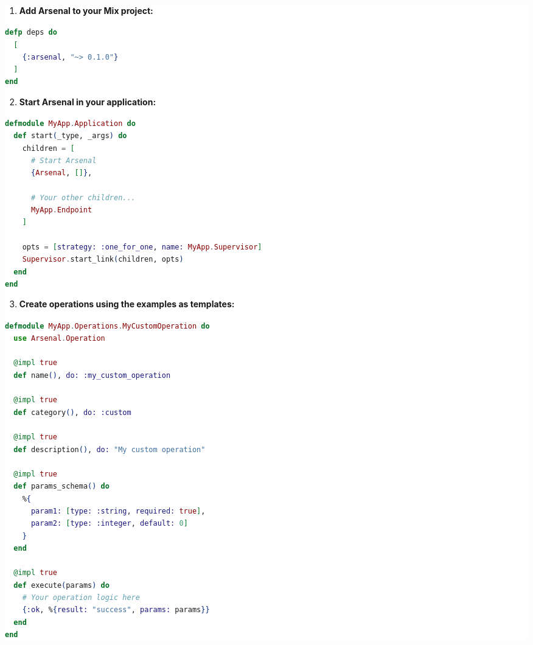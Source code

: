 1. **Add Arsenal to your Mix project:**
```elixir
defp deps do
  [
    {:arsenal, "~> 0.1.0"}
  ]
end
```

2. **Start Arsenal in your application:**
```elixir
defmodule MyApp.Application do
  def start(_type, _args) do
    children = [
      # Start Arsenal
      {Arsenal, []},
      
      # Your other children...
      MyApp.Endpoint
    ]
    
    opts = [strategy: :one_for_one, name: MyApp.Supervisor]
    Supervisor.start_link(children, opts)
  end
end
```

3. **Create operations using the examples as templates:**
```elixir
defmodule MyApp.Operations.MyCustomOperation do
  use Arsenal.Operation
  
  @impl true
  def name(), do: :my_custom_operation
  
  @impl true 
  def category(), do: :custom
  
  @impl true
  def description(), do: "My custom operation"
  
  @impl true
  def params_schema() do
    %{
      param1: [type: :string, required: true],
      param2: [type: :integer, default: 0]
    }
  end
  
  @impl true
  def execute(params) do
    # Your operation logic here
    {:ok, %{result: "success", params: params}}
  end
end
```
